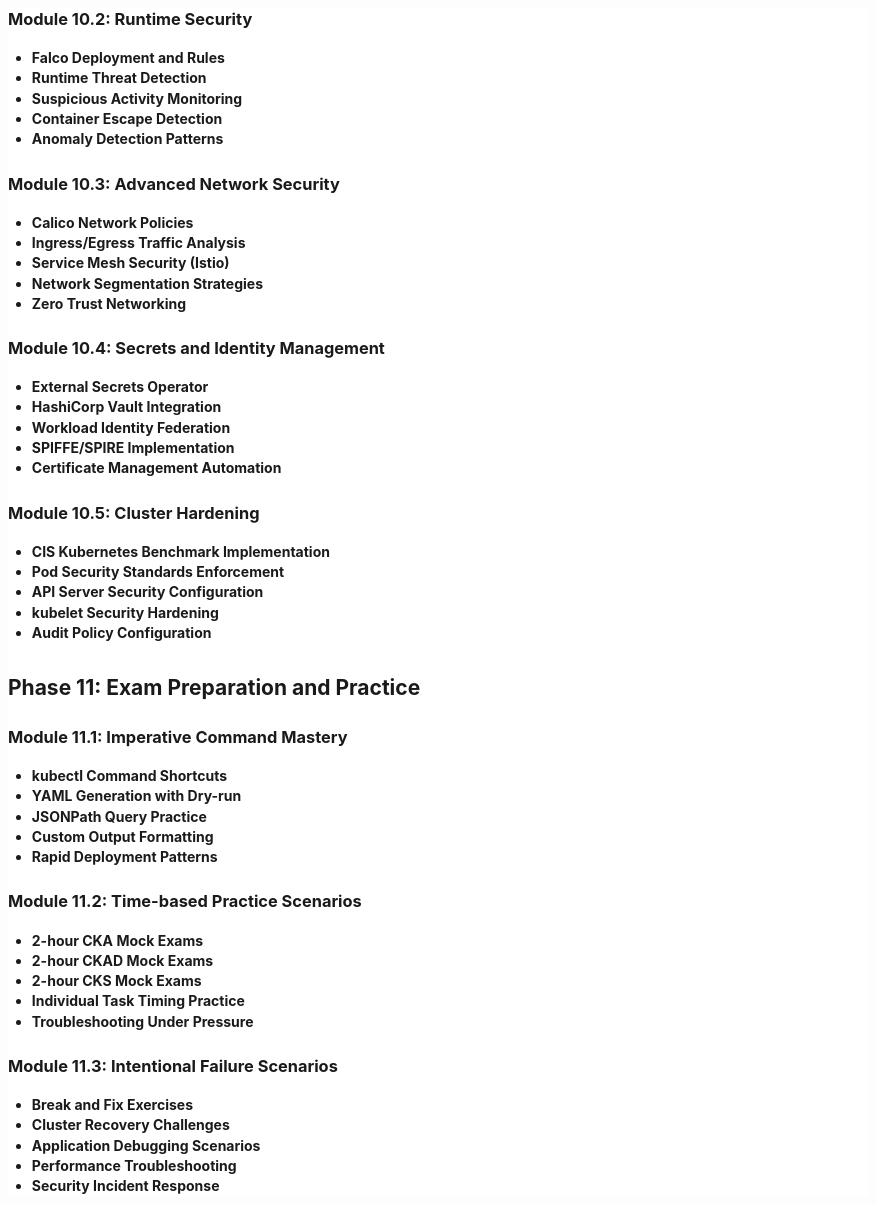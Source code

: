 ### Module 10.2: Runtime Security
- **Falco Deployment and Rules**
- **Runtime Threat Detection**
- **Suspicious Activity Monitoring**
- **Container Escape Detection**
- **Anomaly Detection Patterns**

### Module 10.3: Advanced Network Security
- **Calico Network Policies**
- **Ingress/Egress Traffic Analysis**
- **Service Mesh Security (Istio)**
- **Network Segmentation Strategies**
- **Zero Trust Networking**

### Module 10.4: Secrets and Identity Management
- **External Secrets Operator**
- **HashiCorp Vault Integration**
- **Workload Identity Federation**
- **SPIFFE/SPIRE Implementation**
- **Certificate Management Automation**

### Module 10.5: Cluster Hardening
- **CIS Kubernetes Benchmark Implementation**
- **Pod Security Standards Enforcement**
- **API Server Security Configuration**
- **kubelet Security Hardening**
- **Audit Policy Configuration**

## Phase 11: Exam Preparation and Practice

### Module 11.1: Imperative Command Mastery
- **kubectl Command Shortcuts**
- **YAML Generation with Dry-run**
- **JSONPath Query Practice**
- **Custom Output Formatting**
- **Rapid Deployment Patterns**

### Module 11.2: Time-based Practice Scenarios
- **2-hour CKA Mock Exams**
- **2-hour CKAD Mock Exams**
- **2-hour CKS Mock Exams**
- **Individual Task Timing Practice**
- **Troubleshooting Under Pressure**

### Module 11.3: Intentional Failure Scenarios
- **Break and Fix Exercises**
- **Cluster Recovery Challenges**
- **Application Debugging Scenarios**
- **Performance Troubleshooting**
- **Security Incident Response**
